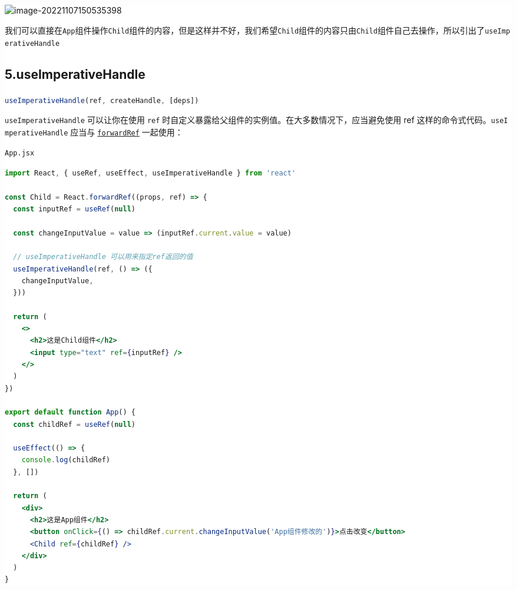 ![image-20221107150535398](https://gitlab.com/apzs/image/-/raw/master/image/97b65dfb2775fb6d2b94e3e7e0bd1c57a0f45571.png)

我们可以直接在`App`组件操作`Child`组件的内容，但是这样并不好，我们希望`Child`组件的内容只由`Child`组件自己去操作，所以引出了`useImperativeHandle`

## 5.useImperativeHandle

```js
useImperativeHandle(ref, createHandle, [deps])
```

`useImperativeHandle` 可以让你在使用 `ref` 时自定义暴露给父组件的实例值。在大多数情况下，应当避免使用 ref 这样的命令式代码。`useImperativeHandle` 应当与 [`forwardRef`](https://zh-hans.reactjs.org/docs/react-api.html#reactforwardref) 一起使用：

`App.jsx`

```jsx
import React, { useRef, useEffect, useImperativeHandle } from 'react'

const Child = React.forwardRef((props, ref) => {
  const inputRef = useRef(null)

  const changeInputValue = value => (inputRef.current.value = value)

  // useImperativeHandle 可以用来指定ref返回的值
  useImperativeHandle(ref, () => ({
    changeInputValue,
  }))

  return (
    <>
      <h2>这是Child组件</h2>
      <input type="text" ref={inputRef} />
    </>
  )
})

export default function App() {
  const childRef = useRef(null)

  useEffect(() => {
    console.log(childRef)
  }, [])

  return (
    <div>
      <h2>这是App组件</h2>
      <button onClick={() => childRef.current.changeInputValue('App组件修改的')}>点击改变</button>
      <Child ref={childRef} />
    </div>
  )
}
```
